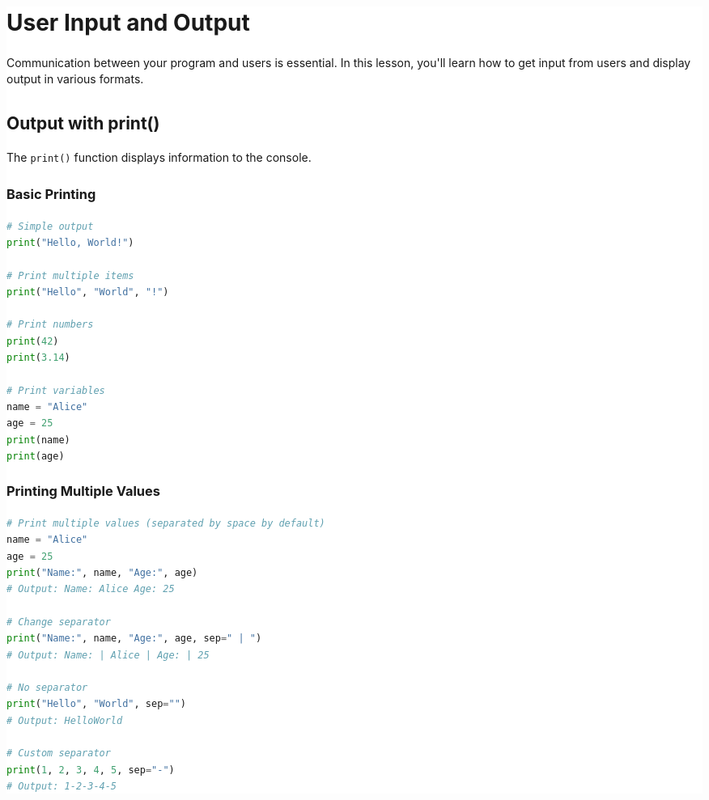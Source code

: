 # User Input and Output

Communication between your program and users is essential. In this lesson, you'll learn how to get input from users and display output in various formats.

## Output with print()

The `print()` function displays information to the console.

### Basic Printing

```python
# Simple output
print("Hello, World!")

# Print multiple items
print("Hello", "World", "!")

# Print numbers
print(42)
print(3.14)

# Print variables
name = "Alice"
age = 25
print(name)
print(age)
```

### Printing Multiple Values

```python
# Print multiple values (separated by space by default)
name = "Alice"
age = 25
print("Name:", name, "Age:", age)
# Output: Name: Alice Age: 25

# Change separator
print("Name:", name, "Age:", age, sep=" | ")
# Output: Name: | Alice | Age: | 25

# No separator
print("Hello", "World", sep="")
# Output: HelloWorld

# Custom separator
print(1, 2, 3, 4, 5, sep="-")
# Output: 1-2-3-4-5
```
